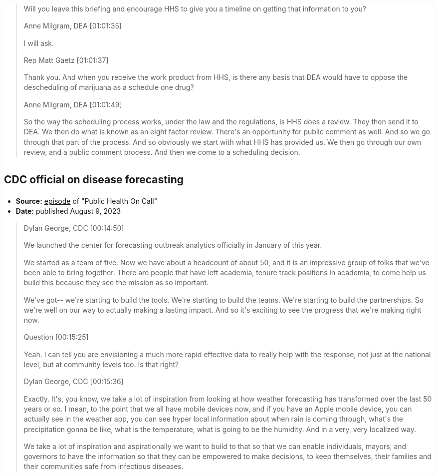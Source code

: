 > 
> Will you leave this briefing and encourage HHS to give you a timeline on getting that information to you?
> 
> Anne Milgram, DEA [01:01:35]
> 
> I will ask.
> 
> Rep Matt Gaetz [01:01:37]
> 
> Thank you. And when you receive the work product from HHS, is there any basis that DEA would have to oppose the descheduling of marijuana as a schedule one drug?
> 
> Anne Milgram, DEA [01:01:49]
> 
> So the way the scheduling process works, under the law and the regulations, is HHS does a review. They then send it to DEA. We then do what is known as an eight factor review. There's an opportunity for public comment as well. And so we go through that part of the process. And so obviously we start with what HHS has provided us. We then go through our own review, and a public comment process. And then we come to a scheduling decision.

## CDC official on disease forecasting

- **Source:** [episode](http://johnshopkinssph.libsyn.com/647-the-zombie-episode-pandemics-in-science-fiction) of "Public Health On Call"
- **Date:** published August 9, 2023

> Dylan George, CDC [00:14:50]
> 
> We launched the center for forecasting outbreak analytics officially in January of this year. 
> 
> We started as a team of five. Now we have about a headcount of about 50, and it is an impressive group of folks that we've been able to bring together. There are people that have left academia, tenure track positions in academia, to come help us build this because they see the mission as so important. 
> 
> We've got-- we're starting to build the tools. We're starting to build the teams. We're starting to build the partnerships. So we're well on our way to actually making a lasting impact. And so it's exciting to see the progress that we're making right now.
> 
> Question [00:15:25]
> 
> Yeah. I can tell you are envisioning a much more rapid effective data to really help with the response, not just at the national level, but at community levels too. Is that right?
> 
> Dylan George, CDC [00:15:36]
> 
> Exactly. It's, you know, we take a lot of inspiration from looking at how weather forecasting has transformed over the last 50 years or so. I mean, to the point that we all have mobile devices now, and if you have an Apple mobile device, you can actually see in the weather app, you can see hyper local information about when rain is coming through, what's the precipitation gonna be like, what is the temperature, what is going to be the humidity. And in a very, very localized way.
> 
> We take a lot of inspiration and aspirationally we want to build to that so that we can enable individuals, mayors, and governors to have the information so that they can be empowered to make decisions, to keep themselves, their families and their communities safe from infectious diseases.
